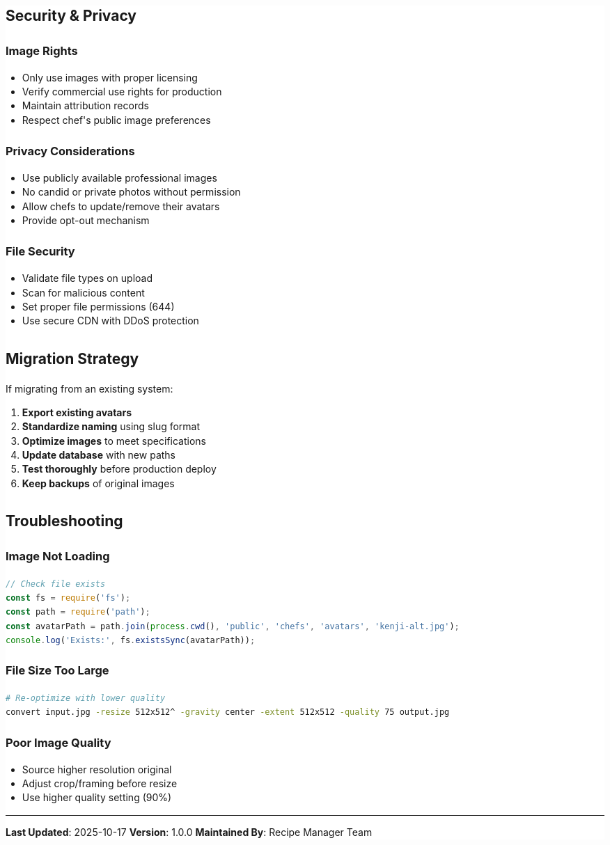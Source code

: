 ## Security & Privacy

### Image Rights
- Only use images with proper licensing
- Verify commercial use rights for production
- Maintain attribution records
- Respect chef's public image preferences

### Privacy Considerations
- Use publicly available professional images
- No candid or private photos without permission
- Allow chefs to update/remove their avatars
- Provide opt-out mechanism

### File Security
- Validate file types on upload
- Scan for malicious content
- Set proper file permissions (644)
- Use secure CDN with DDoS protection

## Migration Strategy

If migrating from an existing system:

1. **Export existing avatars**
2. **Standardize naming** using slug format
3. **Optimize images** to meet specifications
4. **Update database** with new paths
5. **Test thoroughly** before production deploy
6. **Keep backups** of original images

## Troubleshooting

### Image Not Loading
```typescript
// Check file exists
const fs = require('fs');
const path = require('path');
const avatarPath = path.join(process.cwd(), 'public', 'chefs', 'avatars', 'kenji-alt.jpg');
console.log('Exists:', fs.existsSync(avatarPath));
```

### File Size Too Large
```bash
# Re-optimize with lower quality
convert input.jpg -resize 512x512^ -gravity center -extent 512x512 -quality 75 output.jpg
```

### Poor Image Quality
- Source higher resolution original
- Adjust crop/framing before resize
- Use higher quality setting (90%)

---

**Last Updated**: 2025-10-17
**Version**: 1.0.0
**Maintained By**: Recipe Manager Team

